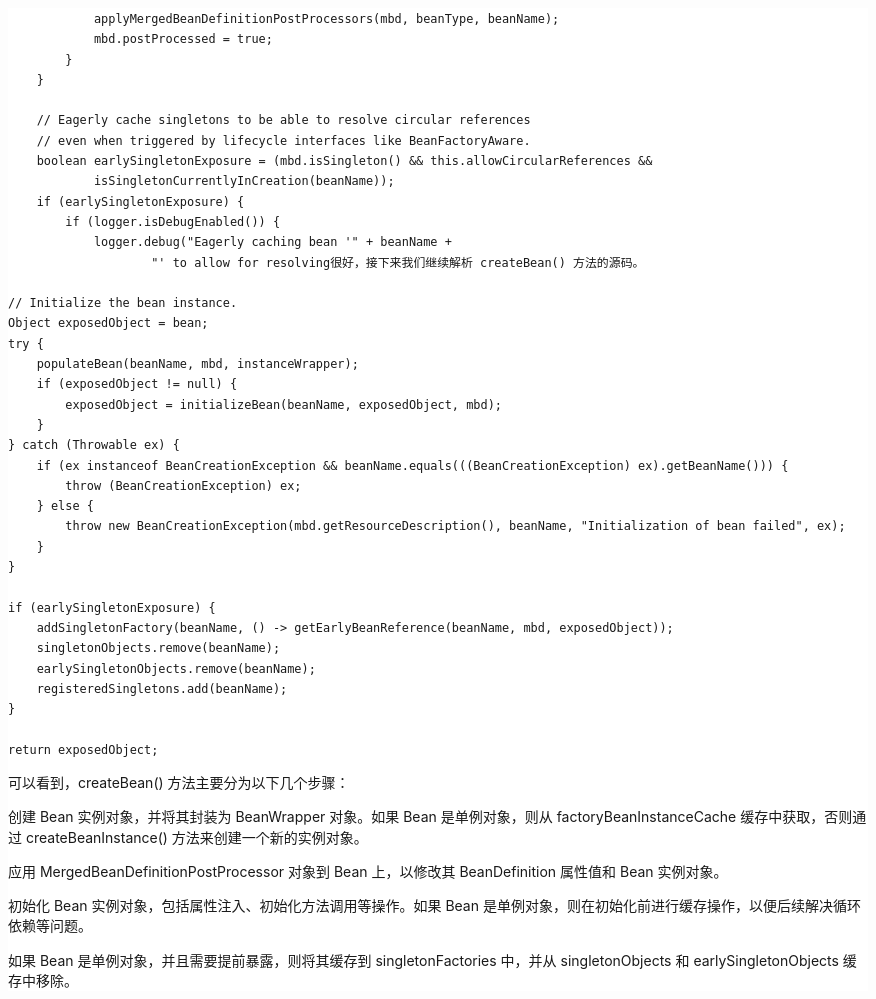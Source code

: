 ```
            applyMergedBeanDefinitionPostProcessors(mbd, beanType, beanName);
            mbd.postProcessed = true;
        }
    }

    // Eagerly cache singletons to be able to resolve circular references
    // even when triggered by lifecycle interfaces like BeanFactoryAware.
    boolean earlySingletonExposure = (mbd.isSingleton() && this.allowCircularReferences &&
            isSingletonCurrentlyInCreation(beanName));
    if (earlySingletonExposure) {
        if (logger.isDebugEnabled()) {
            logger.debug("Eagerly caching bean '" + beanName +
                    "' to allow for resolving很好，接下来我们继续解析 createBean() 方法的源码。

// Initialize the bean instance.
Object exposedObject = bean;
try {
    populateBean(beanName, mbd, instanceWrapper);
    if (exposedObject != null) {
        exposedObject = initializeBean(beanName, exposedObject, mbd);
    }
} catch (Throwable ex) {
    if (ex instanceof BeanCreationException && beanName.equals(((BeanCreationException) ex).getBeanName())) {
        throw (BeanCreationException) ex;
    } else {
        throw new BeanCreationException(mbd.getResourceDescription(), beanName, "Initialization of bean failed", ex);
    }
}

if (earlySingletonExposure) {
    addSingletonFactory(beanName, () -> getEarlyBeanReference(beanName, mbd, exposedObject));
    singletonObjects.remove(beanName);
    earlySingletonObjects.remove(beanName);
    registeredSingletons.add(beanName);
}

return exposedObject;
```

可以看到，createBean() 方法主要分为以下几个步骤：



创建 Bean 实例对象，并将其封装为 BeanWrapper 对象。如果 Bean 是单例对象，则从 factoryBeanInstanceCache 缓存中获取，否则通过 createBeanInstance() 方法来创建一个新的实例对象。

应用 MergedBeanDefinitionPostProcessor 对象到 Bean 上，以修改其 BeanDefinition 属性值和 Bean 实例对象。

初始化 Bean 实例对象，包括属性注入、初始化方法调用等操作。如果 Bean 是单例对象，则在初始化前进行缓存操作，以便后续解决循环依赖等问题。

如果 Bean 是单例对象，并且需要提前暴露，则将其缓存到 singletonFactories 中，并从 singletonObjects 和 earlySingletonObjects 缓存中移除。
